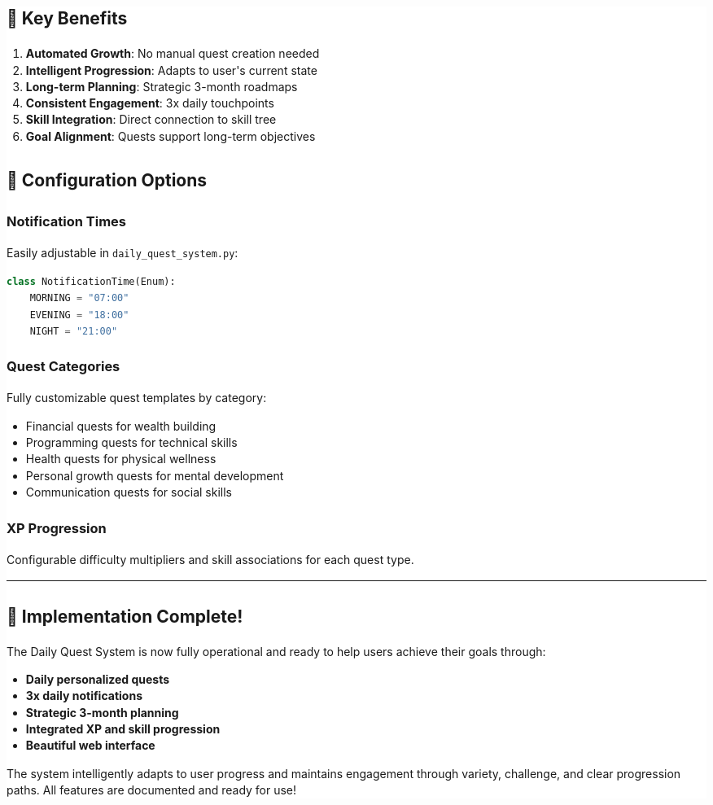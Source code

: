 ## 🎉 Key Benefits

1. **Automated Growth**: No manual quest creation needed
2. **Intelligent Progression**: Adapts to user's current state
3. **Long-term Planning**: Strategic 3-month roadmaps
4. **Consistent Engagement**: 3x daily touchpoints
5. **Skill Integration**: Direct connection to skill tree
6. **Goal Alignment**: Quests support long-term objectives

## 🔧 Configuration Options

### Notification Times
Easily adjustable in `daily_quest_system.py`:
```python
class NotificationTime(Enum):
    MORNING = "07:00"
    EVENING = "18:00" 
    NIGHT = "21:00"
```

### Quest Categories
Fully customizable quest templates by category:
- Financial quests for wealth building
- Programming quests for technical skills
- Health quests for physical wellness
- Personal growth quests for mental development
- Communication quests for social skills

### XP Progression
Configurable difficulty multipliers and skill associations for each quest type.

---

## 🎊 Implementation Complete!

The Daily Quest System is now fully operational and ready to help users achieve their goals through:
- **Daily personalized quests**
- **3x daily notifications** 
- **Strategic 3-month planning**
- **Integrated XP and skill progression**
- **Beautiful web interface**

The system intelligently adapts to user progress and maintains engagement through variety, challenge, and clear progression paths. All features are documented and ready for use!
